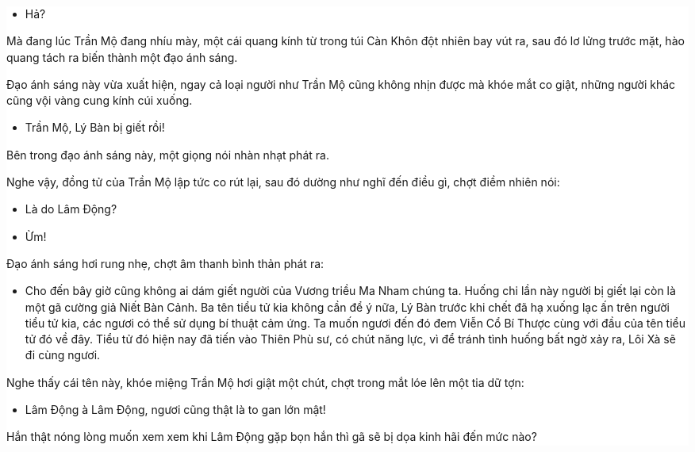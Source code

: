 - Hả?

Mà đang lúc Trần Mộ đang nhíu mày, một cái quang kính từ trong túi Càn Khôn đột nhiên bay vút ra, sau đó lơ lửng trước mặt, hào quang tách ra biến thành một đạo ánh sáng.

Đạo ánh sáng này vừa xuất hiện, ngay cả loại người như Trần Mộ cũng không nhịn được mà khóe mắt co giật, những người khác cũng vội vàng cung kính cúi xuống.

- Trần Mộ, Lý Bàn bị giết rồi!

Bên trong đạo ánh sáng này, một giọng nói nhàn nhạt phát ra.

Nghe vậy, đồng tử của Trần Mộ lập tức co rút lại, sau đó dường như nghĩ đến điều gì, chợt điềm nhiên nói:

- Là do Lâm Động?

- Ừm!

Đạo ánh sáng hơi rung nhẹ, chợt âm thanh bình thản phát ra:

- Cho đến bây giờ cũng không ai dám giết người của Vương triều Ma Nham chúng ta. Huống chi lần này người bị giết lại còn là một gã cường giả Niết Bàn Cảnh. Ba tên tiểu tử kia không cần để ý nữa, Lý Bàn trước khi chết đã hạ xuống lạc ấn trên người tiểu tử kia, các ngươi có thể sử dụng bí thuật cảm ứng. Ta muốn ngươi đến đó đem Viễn Cổ Bí Thược cùng với đầu của tên tiểu tử đó về đây. Tiểu tử đó hiện nay đã tiến vào Thiên Phù sư, có chút năng lực, vì để tránh tình huống bất ngờ xảy ra, Lôi Xà sẽ đi cùng ngươi.

Nghe thấy cái tên này, khóe miệng Trần Mộ hơi giật một chút, chợt trong mắt lóe lên một tia dữ tợn:

- Lâm Động à Lâm Động, ngươi cũng thật là to gan lớn mật!

Hắn thật nóng lòng muốn xem xem khi Lâm Động gặp bọn hắn thì gã sẽ bị dọa kinh hãi đến mức nào?




